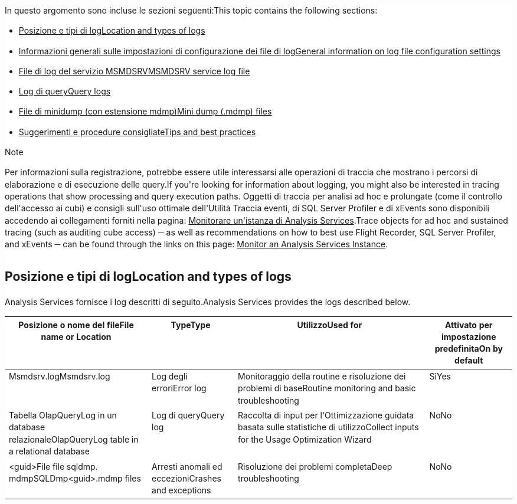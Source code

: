  <span data-ttu-id="f62af-110">In questo argomento sono incluse le sezioni seguenti:</span><span class="sxs-lookup"><span data-stu-id="f62af-110">This topic contains the following sections:</span></span>  
  
-   [<span data-ttu-id="f62af-111">Posizione e tipi di log</span><span class="sxs-lookup"><span data-stu-id="f62af-111">Location and types of logs</span></span>](#bkmk_location)  
  
-   [<span data-ttu-id="f62af-112">Informazioni generali sulle impostazioni di configurazione dei file di log</span><span class="sxs-lookup"><span data-stu-id="f62af-112">General information on log file configuration settings</span></span>](#bkmk_general)  
  
-   [<span data-ttu-id="f62af-113">File di log del servizio MSMDSRV</span><span class="sxs-lookup"><span data-stu-id="f62af-113">MSMDSRV service log file</span></span>](#bkmk_msmdsrv)  
  
-   [<span data-ttu-id="f62af-114">Log di query</span><span class="sxs-lookup"><span data-stu-id="f62af-114">Query logs</span></span>](#bkmk_querylog)  
  
-   [<span data-ttu-id="f62af-115">File di minidump (con estensione mdmp)</span><span class="sxs-lookup"><span data-stu-id="f62af-115">Mini dump (.mdmp) files</span></span>](#bkmk_mdmp)  
  
-   [<span data-ttu-id="f62af-116">Suggerimenti e procedure consigliate</span><span class="sxs-lookup"><span data-stu-id="f62af-116">Tips and best practices</span></span>](#bkmk_tips)  
  
> [!NOTE]  
>  <span data-ttu-id="f62af-117">Per informazioni sulla registrazione, potrebbe essere utile interessarsi alle operazioni di traccia che mostrano i percorsi di elaborazione e di esecuzione delle query.</span><span class="sxs-lookup"><span data-stu-id="f62af-117">If you're looking for information about logging, you might also be interested in tracing operations that show processing and query execution paths.</span></span> <span data-ttu-id="f62af-118">Oggetti di traccia per analisi ad hoc e prolungate (come il controllo dell'accesso ai cubi) e consigli sull'uso ottimale dell'Utilità Traccia eventi, di SQL Server Profiler e di xEvents sono disponibili accedendo ai collegamenti forniti nella pagina: [Monitorare un'istanza di Analysis Services](monitor-an-analysis-services-instance.md).</span><span class="sxs-lookup"><span data-stu-id="f62af-118">Trace objects for ad hoc and sustained tracing (such as auditing cube access) ─ as well as recommendations on how to best use Flight Recorder, SQL Server Profiler, and xEvents ─ can be found through the links on this page: [Monitor an Analysis Services Instance](monitor-an-analysis-services-instance.md).</span></span>  
  
##  <a name="location-and-types-of-logs"></a><a name="bkmk_location"></a><span data-ttu-id="f62af-119">Posizione e tipi di log</span><span class="sxs-lookup"><span data-stu-id="f62af-119">Location and types of logs</span></span>  
 <span data-ttu-id="f62af-120">Analysis Services fornisce i log descritti di seguito.</span><span class="sxs-lookup"><span data-stu-id="f62af-120">Analysis Services provides the logs described below.</span></span>  
  
|<span data-ttu-id="f62af-121">Posizione o nome del file</span><span class="sxs-lookup"><span data-stu-id="f62af-121">File name or Location</span></span>|<span data-ttu-id="f62af-122">Type</span><span class="sxs-lookup"><span data-stu-id="f62af-122">Type</span></span>|<span data-ttu-id="f62af-123">Utilizzo</span><span class="sxs-lookup"><span data-stu-id="f62af-123">Used for</span></span>|<span data-ttu-id="f62af-124">Attivato per impostazione predefinita</span><span class="sxs-lookup"><span data-stu-id="f62af-124">On by default</span></span>|  
|---------------------------|----------|--------------|-------------------|  
|<span data-ttu-id="f62af-125">Msmdsrv.log</span><span class="sxs-lookup"><span data-stu-id="f62af-125">Msmdsrv.log</span></span>|<span data-ttu-id="f62af-126">Log degli errori</span><span class="sxs-lookup"><span data-stu-id="f62af-126">Error log</span></span>|<span data-ttu-id="f62af-127">Monitoraggio della routine e risoluzione dei problemi di base</span><span class="sxs-lookup"><span data-stu-id="f62af-127">Routine monitoring and basic troubleshooting</span></span>|<span data-ttu-id="f62af-128">Sì</span><span class="sxs-lookup"><span data-stu-id="f62af-128">Yes</span></span>|  
|<span data-ttu-id="f62af-129">Tabella OlapQueryLog in un database relazionale</span><span class="sxs-lookup"><span data-stu-id="f62af-129">OlapQueryLog table in a relational database</span></span>|<span data-ttu-id="f62af-130">Log di query</span><span class="sxs-lookup"><span data-stu-id="f62af-130">Query log</span></span>|<span data-ttu-id="f62af-131">Raccolta di input per l'Ottimizzazione guidata basata sulle statistiche di utilizzo</span><span class="sxs-lookup"><span data-stu-id="f62af-131">Collect inputs for the Usage Optimization Wizard</span></span>|<span data-ttu-id="f62af-132">No</span><span class="sxs-lookup"><span data-stu-id="f62af-132">No</span></span>|  
|<span data-ttu-id="f62af-133">\<guid>File file sqldmp. mdmp</span><span class="sxs-lookup"><span data-stu-id="f62af-133">SQLDmp\<guid>.mdmp files</span></span>|<span data-ttu-id="f62af-134">Arresti anomali ed eccezioni</span><span class="sxs-lookup"><span data-stu-id="f62af-134">Crashes and exceptions</span></span>|<span data-ttu-id="f62af-135">Risoluzione dei problemi completa</span><span class="sxs-lookup"><span data-stu-id="f62af-135">Deep troubleshooting</span></span>|<span data-ttu-id="f62af-136">No</span><span class="sxs-lookup"><span data-stu-id="f62af-136">No</span></span>|  
  